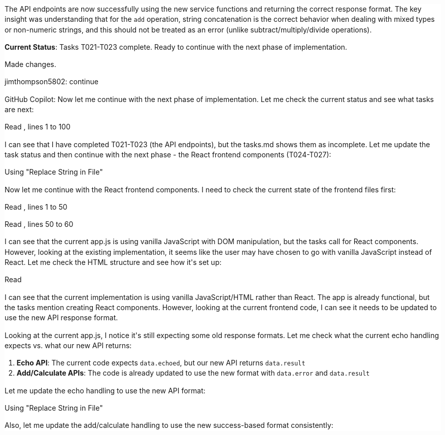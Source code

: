 The API endpoints are now successfully using the new service functions and returning the correct response format. The key insight was understanding that for the `add` operation, string concatenation is the correct behavior when dealing with mixed types or non-numeric strings, and this should not be treated as an error (unlike subtract/multiply/divide operations).

**Current Status**: Tasks T021-T023 complete. Ready to continue with the next phase of implementation.

Made changes.

jimthompson5802: continue

GitHub Copilot: Now let me continue with the next phase of implementation. Let me check the current status and see what tasks are next: 

Read [](file:///Users/jim/Desktop/genai/hello_spec_kit/specs/003-dynamic-web-page/tasks.md#1-1), lines 1 to 100

I can see that I have completed T021-T023 (the API endpoints), but the tasks.md shows them as incomplete. Let me update the task status and then continue with the next phase - the React frontend components (T024-T027): 

Using "Replace String in File"


```

```
Now let me continue with the React frontend components. I need to check the current state of the frontend files first: 

Read [](file:///Users/jim/Desktop/genai/hello_spec_kit/src/static/app.js#1-1), lines 1 to 50

Read [](file:///Users/jim/Desktop/genai/hello_spec_kit/src/static/app.js#50-50), lines 50 to 60

I can see that the current app.js is using vanilla JavaScript with DOM manipulation, but the tasks call for React components. However, looking at the existing implementation, it seems like the user may have chosen to go with vanilla JavaScript instead of React. Let me check the HTML structure and see how it's set up: 

Read [](file:///Users/jim/Desktop/genai/hello_spec_kit/src/static/index.html)

I can see that the current implementation is using vanilla JavaScript/HTML rather than React. The app is already functional, but the tasks mention creating React components. However, looking at the current frontend code, I can see it needs to be updated to use the new API response format.

Looking at the current app.js, I notice it's still expecting some old response formats. Let me check what the current echo handling expects vs. what our new API returns:

1. **Echo API**: The current code expects `data.echoed`, but our new API returns `data.result`
2. **Add/Calculate APIs**: The code is already updated to use the new format with `data.error` and `data.result`

Let me update the echo handling to use the new API format: 

Using "Replace String in File"


```

```
Also, let me update the add/calculate handling to use the new success-based format consistently: 

